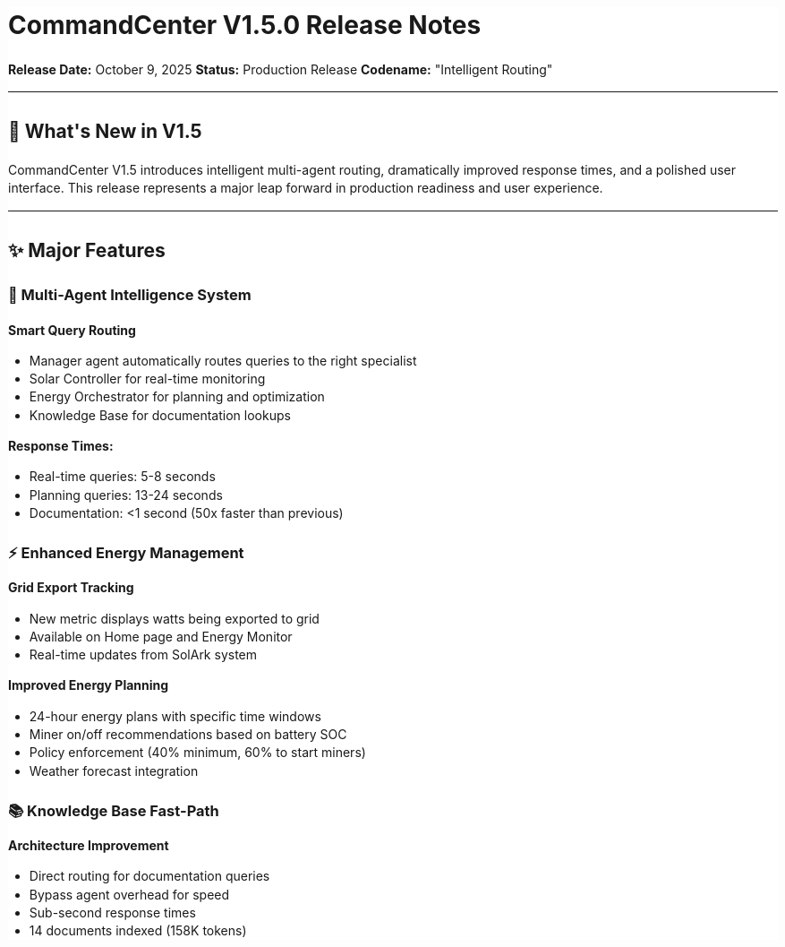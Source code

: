 # CommandCenter V1.5.0 Release Notes

**Release Date:** October 9, 2025
**Status:** Production Release
**Codename:** "Intelligent Routing"

---

## 🎯 What's New in V1.5

CommandCenter V1.5 introduces intelligent multi-agent routing, dramatically improved response times, and a polished user interface. This release represents a major leap forward in production readiness and user experience.

---

## ✨ Major Features

### 🤖 Multi-Agent Intelligence System

**Smart Query Routing**
- Manager agent automatically routes queries to the right specialist
- Solar Controller for real-time monitoring
- Energy Orchestrator for planning and optimization
- Knowledge Base for documentation lookups

**Response Times:**
- Real-time queries: 5-8 seconds
- Planning queries: 13-24 seconds
- Documentation: <1 second (50x faster than previous)

### ⚡ Enhanced Energy Management

**Grid Export Tracking**
- New metric displays watts being exported to grid
- Available on Home page and Energy Monitor
- Real-time updates from SolArk system

**Improved Energy Planning**
- 24-hour energy plans with specific time windows
- Miner on/off recommendations based on battery SOC
- Policy enforcement (40% minimum, 60% to start miners)
- Weather forecast integration

### 📚 Knowledge Base Fast-Path

**Architecture Improvement**
- Direct routing for documentation queries
- Bypass agent overhead for speed
- Sub-second response times
- 14 documents indexed (158K tokens)
